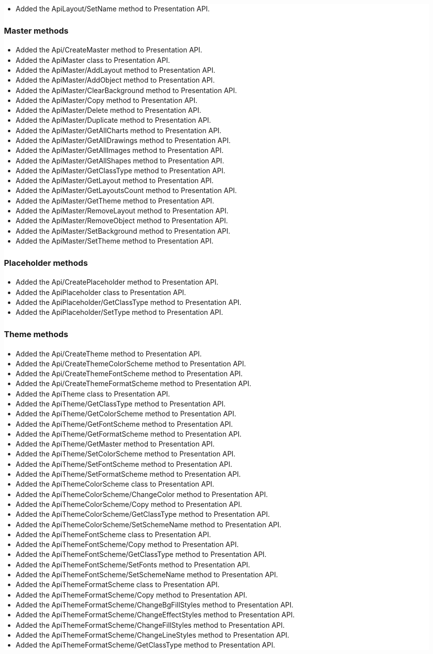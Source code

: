 - Added the ApiLayout/SetName method to Presentation API.

### Master methods

- Added the Api/CreateMaster method to Presentation API.
- Added the ApiMaster class to Presentation API.
- Added the ApiMaster/AddLayout method to Presentation API.
- Added the ApiMaster/AddObject method to Presentation API.
- Added the ApiMaster/ClearBackground method to Presentation API.
- Added the ApiMaster/Copy method to Presentation API.
- Added the ApiMaster/Delete method to Presentation API.
- Added the ApiMaster/Duplicate method to Presentation API.
- Added the ApiMaster/GetAllCharts method to Presentation API.
- Added the ApiMaster/GetAllDrawings method to Presentation API.
- Added the ApiMaster/GetAllImages method to Presentation API.
- Added the ApiMaster/GetAllShapes method to Presentation API.
- Added the ApiMaster/GetClassType method to Presentation API.
- Added the ApiMaster/GetLayout method to Presentation API.
- Added the ApiMaster/GetLayoutsCount method to Presentation API.
- Added the ApiMaster/GetTheme method to Presentation API.
- Added the ApiMaster/RemoveLayout method to Presentation API.
- Added the ApiMaster/RemoveObject method to Presentation API.
- Added the ApiMaster/SetBackground method to Presentation API.
- Added the ApiMaster/SetTheme method to Presentation API.

### Placeholder methods

- Added the Api/CreatePlaceholder method to Presentation API.
- Added the ApiPlaceholder class to Presentation API.
- Added the ApiPlaceholder/GetClassType method to Presentation API.
- Added the ApiPlaceholder/SetType method to Presentation API.

### Theme methods

- Added the Api/CreateTheme method to Presentation API.
- Added the Api/CreateThemeColorScheme method to Presentation API.
- Added the Api/CreateThemeFontScheme method to Presentation API.
- Added the Api/CreateThemeFormatScheme method to Presentation API.
- Added the ApiTheme class to Presentation API.
- Added the ApiTheme/GetClassType method to Presentation API.
- Added the ApiTheme/GetColorScheme method to Presentation API.
- Added the ApiTheme/GetFontScheme method to Presentation API.
- Added the ApiTheme/GetFormatScheme method to Presentation API.
- Added the ApiTheme/GetMaster method to Presentation API.
- Added the ApiTheme/SetColorScheme method to Presentation API.
- Added the ApiTheme/SetFontScheme method to Presentation API.
- Added the ApiTheme/SetFormatScheme method to Presentation API.
- Added the ApiThemeColorScheme class to Presentation API.
- Added the ApiThemeColorScheme/ChangeColor method to Presentation API.
- Added the ApiThemeColorScheme/Copy method to Presentation API.
- Added the ApiThemeColorScheme/GetClassType method to Presentation API.
- Added the ApiThemeColorScheme/SetSchemeName method to Presentation API.
- Added the ApiThemeFontScheme class to Presentation API.
- Added the ApiThemeFontScheme/Copy method to Presentation API.
- Added the ApiThemeFontScheme/GetClassType method to Presentation API.
- Added the ApiThemeFontScheme/SetFonts method to Presentation API.
- Added the ApiThemeFontScheme/SetSchemeName method to Presentation API.
- Added the ApiThemeFormatScheme class to Presentation API.
- Added the ApiThemeFormatScheme/Copy method to Presentation API.
- Added the ApiThemeFormatScheme/ChangeBgFillStyles method to Presentation API.
- Added the ApiThemeFormatScheme/ChangeEffectStyles method to Presentation API.
- Added the ApiThemeFormatScheme/ChangeFillStyles method to Presentation API.
- Added the ApiThemeFormatScheme/ChangeLineStyles method to Presentation API.
- Added the ApiThemeFormatScheme/GetClassType method to Presentation API.